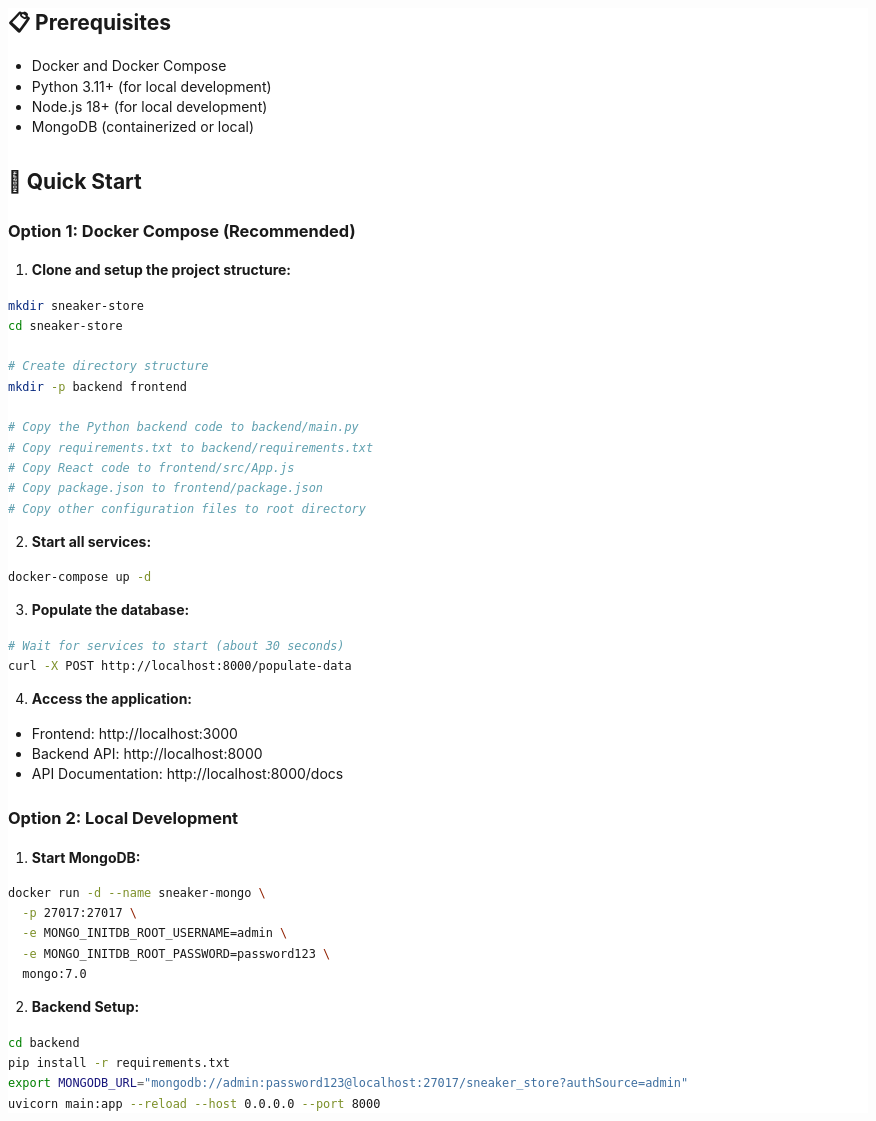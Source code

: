 ## 📋 Prerequisites

- Docker and Docker Compose
- Python 3.11+ (for local development)
- Node.js 18+ (for local development)
- MongoDB (containerized or local)

## 🚀 Quick Start

### Option 1: Docker Compose (Recommended)

1. **Clone and setup the project structure:**
```bash
mkdir sneaker-store
cd sneaker-store

# Create directory structure
mkdir -p backend frontend

# Copy the Python backend code to backend/main.py
# Copy requirements.txt to backend/requirements.txt
# Copy React code to frontend/src/App.js
# Copy package.json to frontend/package.json
# Copy other configuration files to root directory
```

2. **Start all services:**
```bash
docker-compose up -d
```

3. **Populate the database:**
```bash
# Wait for services to start (about 30 seconds)
curl -X POST http://localhost:8000/populate-data
```

4. **Access the application:**
- Frontend: http://localhost:3000
- Backend API: http://localhost:8000
- API Documentation: http://localhost:8000/docs

### Option 2: Local Development

1. **Start MongoDB:**
```bash
docker run -d --name sneaker-mongo \
  -p 27017:27017 \
  -e MONGO_INITDB_ROOT_USERNAME=admin \
  -e MONGO_INITDB_ROOT_PASSWORD=password123 \
  mongo:7.0
```

2. **Backend Setup:**
```bash
cd backend
pip install -r requirements.txt
export MONGODB_URL="mongodb://admin:password123@localhost:27017/sneaker_store?authSource=admin"
uvicorn main:app --reload --host 0.0.0.0 --port 8000
```
